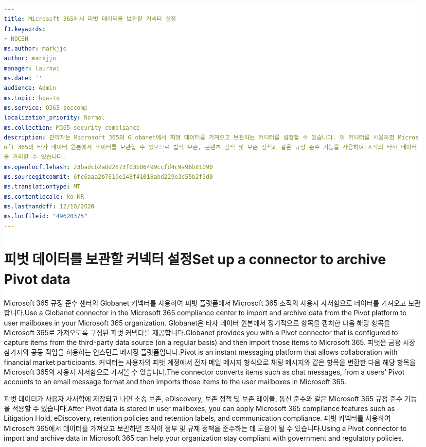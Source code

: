 ```yaml
---
title: Microsoft 365에서 피벗 데이터를 보관할 커넥터 설정
f1.keywords:
- NOCSH
ms.author: markjjo
author: markjjo
manager: laurawi
ms.date: ''
audience: Admin
ms.topic: how-to
ms.service: O365-seccomp
localization_priority: Normal
ms.collection: M365-security-compliance
description: 관리자는 Microsoft 365의 Globanet에서 피벗 데이터를 가져오고 보관하는 커넥터를 설정할 수 있습니다. 이 커넥터를 사용하면 Microsoft 365의 타사 데이터 원본에서 데이터를 보관할 수 있으므로 법적 보존, 콘텐츠 검색 및 보존 정책과 같은 규정 준수 기능을 사용하여 조직의 타사 데이터를 관리할 수 있습니다.
ms.openlocfilehash: 23badcb2a8d2873f03b86499ccfd4c9a96b81090
ms.sourcegitcommit: 6fc6aaa2b7610e148f41018abd229e3c55b2f3d0
ms.translationtype: MT
ms.contentlocale: ko-KR
ms.lasthandoff: 12/10/2020
ms.locfileid: "49620375"
---
```

# <a name="set-up-a-connector-to-archive-pivot-data"></a><span data-ttu-id="95af6-104">피벗 데이터를 보관할 커넥터 설정</span><span class="sxs-lookup"><span data-stu-id="95af6-104">Set up a connector to archive Pivot data</span></span>

<span data-ttu-id="95af6-105">Microsoft 365 규정 준수 센터의 Globanet 커넥터를 사용하여 피벗 플랫폼에서 Microsoft 365 조직의 사용자 사서함으로 데이터를 가져오고 보관합니다.</span><span class="sxs-lookup"><span data-stu-id="95af6-105">Use a Globanet connector in the Microsoft 365 compliance center to import and archive data from the Pivot platform to user mailboxes in your Microsoft 365 organization.</span></span> <span data-ttu-id="95af6-106">Globanet은 타사 [](https://globanet.com/pivot/) 데이터 원본에서 정기적으로 항목을 캡처한 다음 해당 항목을 Microsoft 365로 가져오도록 구성된 피벗 커넥터를 제공합니다.</span><span class="sxs-lookup"><span data-stu-id="95af6-106">Globanet provides you with a [Pivot](https://globanet.com/pivot/) connector that is configured to capture items from the third-party data source (on a regular basis) and then import those items to Microsoft 365.</span></span> <span data-ttu-id="95af6-107">피벗은 금융 시장 참가자와 공동 작업을 허용하는 인스턴트 메시징 플랫폼입니다.</span><span class="sxs-lookup"><span data-stu-id="95af6-107">Pivot is an instant messaging platform that allows collaboration with financial market participants.</span></span> <span data-ttu-id="95af6-108">커넥터는 사용자의 피벗 계정에서 전자 메일 메시지 형식으로 채팅 메시지와 같은 항목을 변환한 다음 해당 항목을 Microsoft 365의 사용자 사서함으로 가져올 수 있습니다.</span><span class="sxs-lookup"><span data-stu-id="95af6-108">The connector converts items such as chat messages, from a users' Pivot accounts to an email message format and then imports those items to the user mailboxes in Microsoft 365.</span></span>

<span data-ttu-id="95af6-109">피벗 데이터가 사용자 사서함에 저장되고 나면 소송 보존, eDiscovery, 보존 정책 및 보존 레이블, 통신 준수와 같은 Microsoft 365 규정 준수 기능을 적용할 수 있습니다.</span><span class="sxs-lookup"><span data-stu-id="95af6-109">After Pivot data is stored in user mailboxes, you can apply Microsoft 365 compliance features such as Litigation Hold, eDiscovery, retention policies and retention labels, and communication compliance.</span></span> <span data-ttu-id="95af6-110">피벗 커넥터를 사용하여 Microsoft 365에서 데이터를 가져오고 보관하면 조직이 정부 및 규제 정책을 준수하는 데 도움이 될 수 있습니다.</span><span class="sxs-lookup"><span data-stu-id="95af6-110">Using a Pivot connector to import and archive data in Microsoft 365 can help your organization stay compliant with government and regulatory policies.</span></span>
